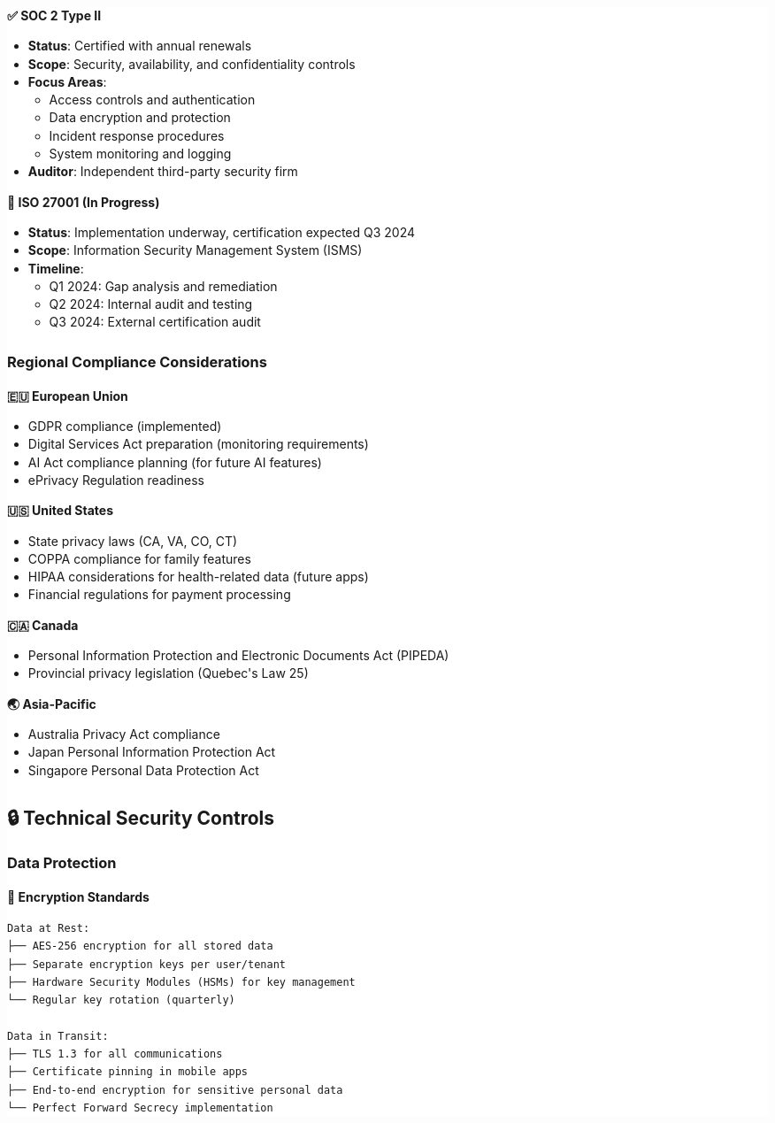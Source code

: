 **✅ SOC 2 Type II**
- **Status**: Certified with annual renewals
- **Scope**: Security, availability, and confidentiality controls
- **Focus Areas**:
  - Access controls and authentication
  - Data encryption and protection
  - Incident response procedures
  - System monitoring and logging
- **Auditor**: Independent third-party security firm

**🔄 ISO 27001 (In Progress)**
- **Status**: Implementation underway, certification expected Q3 2024
- **Scope**: Information Security Management System (ISMS)
- **Timeline**: 
  - Q1 2024: Gap analysis and remediation
  - Q2 2024: Internal audit and testing
  - Q3 2024: External certification audit

### Regional Compliance Considerations

**🇪🇺 European Union**
- GDPR compliance (implemented)
- Digital Services Act preparation (monitoring requirements)
- AI Act compliance planning (for future AI features)
- ePrivacy Regulation readiness

**🇺🇸 United States**
- State privacy laws (CA, VA, CO, CT)
- COPPA compliance for family features
- HIPAA considerations for health-related data (future apps)
- Financial regulations for payment processing

**🇨🇦 Canada**
- Personal Information Protection and Electronic Documents Act (PIPEDA)
- Provincial privacy legislation (Quebec's Law 25)

**🌏 Asia-Pacific**
- Australia Privacy Act compliance
- Japan Personal Information Protection Act
- Singapore Personal Data Protection Act

## 🔒 Technical Security Controls

### Data Protection

**🔐 Encryption Standards**
```
Data at Rest:
├── AES-256 encryption for all stored data
├── Separate encryption keys per user/tenant
├── Hardware Security Modules (HSMs) for key management
└── Regular key rotation (quarterly)

Data in Transit:
├── TLS 1.3 for all communications
├── Certificate pinning in mobile apps
├── End-to-end encryption for sensitive personal data
└── Perfect Forward Secrecy implementation
```
